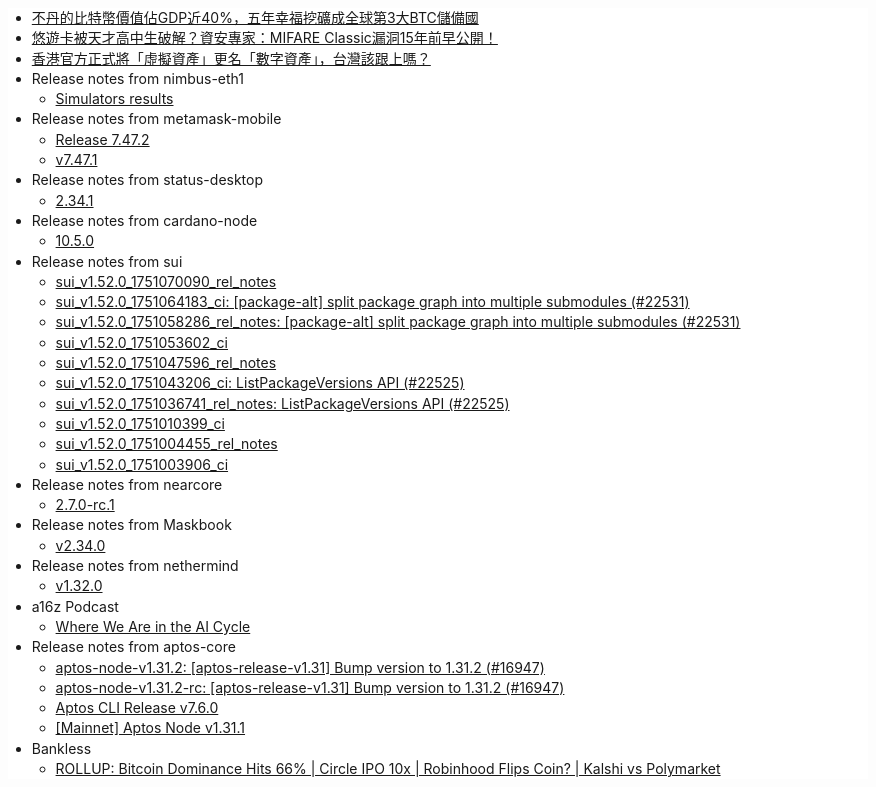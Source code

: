   - [不丹的比特幣價值佔GDP近40%，五年幸福挖礦成全球第3大BTC儲備國](https://www.blocktempo.com/bhutan-bitcoin-mining-a-new-national-treasury-model/)
  - [悠遊卡被天才高中生破解？資安專家：MIFARE Classic漏洞15年前早公開！](https://www.blocktempo.com/easy-card-vulnerability-raises-security-concerns/)
  - [香港官方正式將「虛擬資產」更名「數字資產」，台灣該跟上嗎？](https://www.blocktempo.com/hongkong-digital-assets-policy-taiwan/)
- Release notes from nimbus-eth1
  - [Simulators results](https://github.com/status-im/nimbus-eth1/releases/tag/sim-stat)
- Release notes from metamask-mobile
  - [Release 7.47.2](https://github.com/MetaMask/metamask-mobile/releases/tag/v7.47.2)
  - [v7.47.1](https://github.com/MetaMask/metamask-mobile/releases/tag/v7.47.1)
- Release notes from status-desktop
  - [2.34.1](https://github.com/status-im/status-desktop/releases/tag/2.34.1)
- Release notes from cardano-node
  - [10.5.0](https://github.com/IntersectMBO/cardano-node/releases/tag/10.5.0)
- Release notes from sui
  - [sui_v1.52.0_1751070090_rel_notes](https://github.com/MystenLabs/sui/releases/tag/sui_v1.52.0_1751070090_rel_notes)
  - [sui_v1.52.0_1751064183_ci: [package-alt] split package graph into multiple submodules (#22531)](https://github.com/MystenLabs/sui/releases/tag/sui_v1.52.0_1751064183_ci)
  - [sui_v1.52.0_1751058286_rel_notes: [package-alt] split package graph into multiple submodules (#22531)](https://github.com/MystenLabs/sui/releases/tag/sui_v1.52.0_1751058286_rel_notes)
  - [sui_v1.52.0_1751053602_ci](https://github.com/MystenLabs/sui/releases/tag/sui_v1.52.0_1751053602_ci)
  - [sui_v1.52.0_1751047596_rel_notes](https://github.com/MystenLabs/sui/releases/tag/sui_v1.52.0_1751047596_rel_notes)
  - [sui_v1.52.0_1751043206_ci: ListPackageVersions API (#22525)](https://github.com/MystenLabs/sui/releases/tag/sui_v1.52.0_1751043206_ci)
  - [sui_v1.52.0_1751036741_rel_notes: ListPackageVersions API (#22525)](https://github.com/MystenLabs/sui/releases/tag/sui_v1.52.0_1751036741_rel_notes)
  - [sui_v1.52.0_1751010399_ci](https://github.com/MystenLabs/sui/releases/tag/sui_v1.52.0_1751010399_ci)
  - [sui_v1.52.0_1751004455_rel_notes](https://github.com/MystenLabs/sui/releases/tag/sui_v1.52.0_1751004455_rel_notes)
  - [sui_v1.52.0_1751003906_ci](https://github.com/MystenLabs/sui/releases/tag/sui_v1.52.0_1751003906_ci)
- Release notes from nearcore
  - [2.7.0-rc.1](https://github.com/near/nearcore/releases/tag/2.7.0-rc.1)
- Release notes from Maskbook
  - [v2.34.0](https://github.com/DimensionDev/Maskbook/releases/tag/v2.34.0)
- Release notes from nethermind
  - [v1.32.0](https://github.com/NethermindEth/nethermind/releases/tag/1.32.0)
- a16z Podcast
  - [Where We Are in the AI Cycle](https://a16z.simplecast.com/episodes/where-we-are-in-the-ai-cycle-6ZfbkiTz)
- Release notes from aptos-core
  - [aptos-node-v1.31.2: [aptos-release-v1.31] Bump version to 1.31.2 (#16947)](https://github.com/aptos-labs/aptos-core/releases/tag/aptos-node-v1.31.2)
  - [aptos-node-v1.31.2-rc: [aptos-release-v1.31] Bump version to 1.31.2 (#16947)](https://github.com/aptos-labs/aptos-core/releases/tag/aptos-node-v1.31.2-rc)
  - [Aptos CLI Release v7.6.0](https://github.com/aptos-labs/aptos-core/releases/tag/aptos-cli-v7.6.0)
  - [[Mainnet] Aptos Node v1.31.1](https://github.com/aptos-labs/aptos-core/releases/tag/aptos-node-v1.31.1)
- Bankless
  - [ROLLUP: Bitcoin Dominance Hits 66% | Circle IPO 10x | Robinhood Flips Coin? | Kalshi vs Polymarket](https://assets.flightcast.com/track-v2/01JYQW1P74WZ5DJXQK8ZYDZW30.mp3)
